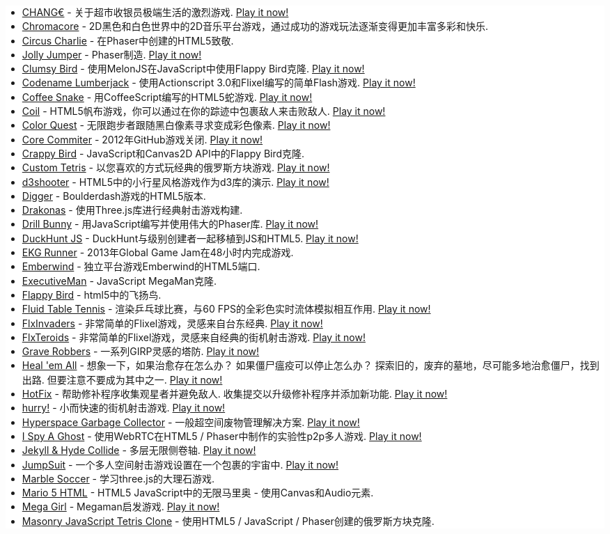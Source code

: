 * [CHANG€](https://github.com/RothschildGames/change) - 关于超市收银员极端生活的激烈游戏. [Play it now!](http://change-game.herokuapp.com/)
* [Chromacore](https://github.com/Murkantilism/game-off-2013) -  2D黑色和白色世界中的2D音乐平台游戏，通过成功的游戏玩法逐渐变得更加丰富多彩和快乐.
* [Circus Charlie](https://github.com/eugenioclrc/circushtml5) - 在Phaser中创建的HTML5致敬.
* [Jolly Jumper](https://github.com/shohan4556/jolly-jumper) -  Phaser制造. [Play it now!](http://shohan4556.github.io/jolly-jumper/)
* [Clumsy Bird](https://github.com/ellisonleao/clumsy-bird) - 使用MelonJS在JavaScript中使用Flappy Bird克隆. [Play it now!](http://www.varunpant.com/static/resources/CrappyBird/index.html)
* [Codename Lumberjack](https://github.com/arkeus/Codename-Lumberjack) - 使用Actionscript 3.0和Flixel编写的简单Flash游戏. [Play it now!](http://projects.iarke.us/codenamelumberjack/)
* [Coffee Snake](https://github.com/dommmel/coffee-snake) - 用CoffeeScript编写的HTML5蛇游戏. [Play it now!](http://dommmel.github.com/coffee-snake/)
* [Coil](https://github.com/leereilly/Coil) -  HTML5帆布游戏，你可以通过在你的踪迹中包裹敌人来击败敌人. [Play it now!](http://hakim.se/experiments/html5/coil/)
* [Color Quest](https://github.com/redbluegames/game-off-2013) - 无限跑步者跟随黑白像素寻求变成彩色像素. [Play it now!](http://redbluegames.com/game-off-2013/)
* [Core Commiter](https://github.com/vladikoff/game-off-2012) -  2012年GitHub游戏关闭. [Play it now!](http://committer.meteor.com/)
* [Crappy Bird](https://github.com/varunpant/CrappyBird) -  JavaScript和Canvas2D API中的Flappy Bird克隆.
* [Custom Tetris](https://github.com/ondras/custom-tetris) - 以您喜欢的方式玩经典的俄罗斯方块游戏. [Play it now!](http://ondras.github.io/custom-tetris/)
* [d3shooter](https://github.com/nsmirn0v/d3shooter) -  HTML5中的小行星风格游戏作为d3库的演示. [Play it now!](http://d3shooter.herokuapp.com)
* [Digger](https://github.com/lutzroeder/digger) -  Boulderdash游戏的HTML5版本.
* [Drakonas](https://github.com/Casmo/Drakonas) - 使用Three.js库进行经典射击游戏构建.
* [Drill Bunny](https://github.com/DreamShowAdventures/LudumDare29) - 用JavaScript编写并使用伟大的Phaser库. [Play it now!](http://dreamshowadventures.github.io/LudumDare29/)
* [DuckHunt JS](https://github.com/MattSurabian/DuckHunt-JS) -  DuckHunt与级别创建者一起移植到JS和HTML5. [Play it now!](http://mattsurabian.com/duckhunt/)
* [EKG Runner](https://github.com/Myztiq/ekgrunner) -  2013年Global Game Jam在48小时内完成游戏.
* [Emberwind](https://github.com/operasoftware/Emberwind) - 独立平台游戏Emberwind的HTML5端口.
* [ExecutiveMan](https://github.com/CamHenlin/ExecutiveMan) -  JavaScript MegaMan克隆.
* [Flappy Bird](https://github.com/hyspace/flappy) -  html5中的飞扬鸟.
* [Fluid Table Tennis](https://github.com/anirudhjoshi/fluid_table_tennis) - 渲染乒乓球比赛，与60 FPS的全彩色实时流体模拟相互作用. [Play it now!](http://anirudhjoshi.github.com/fluid_table_tennis)
* [FlxInvaders](https://github.com/AdamAtomic/Flx-Invaders) - 非常简单的Flixel游戏，灵感来自台东经典. [Play it now!](http://flixel.org/flxinvaders/)
* [FlxTeroids](https://github.com/AdamAtomic/FlxTeroids) - 非常简单的Flixel游戏，灵感来自经典的街机射击游戏. [Play it now!](http://www.flixel.org/flxteroids/)
* [Grave Robbers](https://github.com/AdamAtomic/GraveRobbers) - 一系列GIRP灵感的塔防. [Play it now!](http://adamatomic.com/graverobbers)
* [Heal 'em All](https://github.com/krzysu/game-off-2013)   - 想象一下，如果治愈存在怎么办？  如果僵尸瘟疫可以停止怎么办？  探索旧的，废弃的墓地，尽可能多地治愈僵尸，找到出路.  但要注意不要成为其中之一. [Play it now!](http://games.myviews.pl/heal-em-all/)
* [HotFix](https://github.com/sdrdis/hotfix)   - 帮助修补程序收集观星者并避免敌人.  收集提交以升级修补程序并添加新功能. [Play it now!](http://sdrdis.github.com/hotfix/)
* [hurry!](https://github.com/hughsk/ludum-dare-27) - 小而快速的街机射击游戏. [Play it now!](http://hughsk.io/ludum-dare-27/)
* [Hyperspace Garbage Collector](https://github.com/razh/game-off-2013) - 一般超空间废物管理解决方案. [Play it now!](http://razh.github.io/game-off-2013/)
* [I Spy A Ghost](https://github.com/OmarShehata/I-Spy-A-Ghost) - 使用WebRTC在HTML5 / Phaser中制作的实验性p2p多人游戏. [Play it now!](http://omarshehata.me/html/ludum/)
* [Jekyll & Hyde Collide](https://github.com/awesome-interactive/game-off-2013) - 多层无限侧卷轴. [Play it now!](http://awesome-interactive.github.io/game-off-2013/ExportedGame.html)
* [JumpSuit](https://github.com/KordonBleu/jumpsuit) - 一个多人空间射击游戏设置在一个包裹的宇宙中. [Play it now!](http://jumpsuit.space/)
* [Marble Soccer](https://github.com/jeromeetienne/marbleSoccer) - 学习three.js的大理石游戏.
* [Mario 5 HTML](https://github.com/robertkleffner/mariohtml5) -  HTML5 JavaScript中的无限马里奥 - 使用Canvas和Audio元素.
* [Mega Girl](https://github.com/ddionisio/game-off-2013) -  Megaman启发游戏. [Play it now!](http://www.renegadeware.com/web_games/megagirl/)
* [Masonry JavaScript Tetris Clone](https://github.com/gamedolphin/Masonry-JavaScript-Tetris-Clone) - 使用HTML5 / JavaScript / Phaser创建的俄罗斯方块克隆.